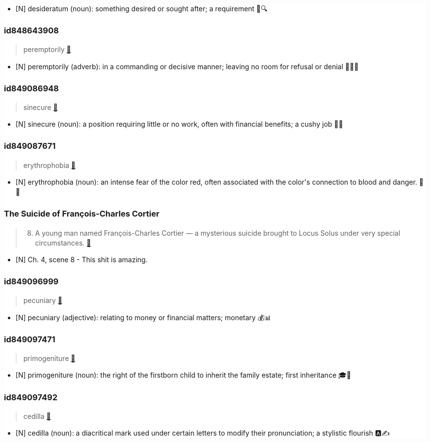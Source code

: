 - [N] desideratum (noun): something desired or sought after; a requirement 📝🔍

### id848643908

> peremptorily <span class='highlight-link'>[🔗](https://read.readwise.io/read/01jkcq3rhhczkqb13qwq914dnf)</span>

- [N] peremptorily (adverb): in a commanding or decisive manner; leaving no room for refusal or denial 🚫👨‍⚖️

### id849086948

> sinecure <span class='highlight-link'>[🔗](https://read.readwise.io/read/01jkfb76q7msy5r561hzzz88sj)</span>

- [N] sinecure (noun): a position requiring little or no work, often with financial benefits; a cushy job 💼😌

### id849087671

> erythrophobia <span class='highlight-link'>[🔗](https://read.readwise.io/read/01jkfbn906rpa6yp1ctt37p33n)</span>

- [N] erythrophobia (noun): an intense fear of the color red, often associated with the color's connection to blood and danger. 🔴😱

### The Suicide of François-Charles Cortier

> 8. A young man named François-Charles Cortier — a mysterious suicide brought to Locus Solus under very special circumstances. <span class='highlight-link'>[🔗](https://read.readwise.io/read/01jkfejsm92e1vxaweffxmbk7g)</span>

- [N] Ch. 4, scene 8 - This shit is amazing.

### id849096999

> pecuniary <span class='highlight-link'>[🔗](https://read.readwise.io/read/01jkfd9d01tw21w26s36nd93q2)</span>

- [N] pecuniary (adjective): relating to money or financial matters; monetary 💰📊

### id849097471

> primogeniture <span class='highlight-link'>[🔗](https://read.readwise.io/read/01jkfdd8acrsch6brshx3yf68j)</span>

- [N] primogeniture (noun): the right of the firstborn child to inherit the family estate; first inheritance 🎓👶

### id849097492

> cedilla <span class='highlight-link'>[🔗](https://read.readwise.io/read/01jkfde3g6vk51vsyb9tvbh066)</span>

- [N] cedilla (noun): a diacritical mark used under certain letters to modify their pronunciation; a stylistic flourish 🅰️✍️
